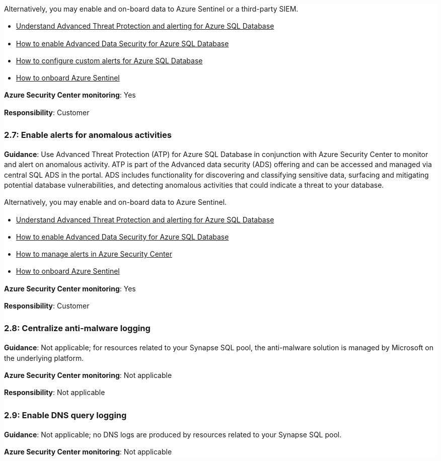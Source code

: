 Alternatively, you may enable and on-board data to Azure Sentinel or a third-party SIEM.

* [Understand Advanced Threat Protection and alerting for Azure SQL Database](https://docs.microsoft.com/azure/sql-database/sql-database-threat-detection-overview)

* [How to enable Advanced Data Security for Azure SQL Database](https://docs.microsoft.com/azure/sql-database/sql-database-advanced-data-security)

* [How to configure custom alerts for Azure SQL Database](https://docs.microsoft.com/azure/sql-database/sql-database-insights-alerts-portal?view=azps-1.4.0)

* [How to onboard Azure Sentinel](https://docs.microsoft.com/azure/sentinel/quickstart-onboard)

**Azure Security Center monitoring**: Yes

**Responsibility**: Customer

### 2.7: Enable alerts for anomalous activities

**Guidance**: Use Advanced Threat Protection (ATP) for Azure SQL Database in conjunction with Azure Security Center to monitor and alert on anomalous activity. ATP is part of the Advanced data security (ADS) offering and can be accessed and managed via central SQL ADS in the portal. ADS includes functionality for discovering and classifying sensitive data, surfacing and mitigating potential database vulnerabilities, and detecting anomalous activities that could indicate a threat to your database.

Alternatively, you may enable and on-board data to Azure Sentinel.

* [Understand Advanced Threat Protection and alerting for Azure SQL Database](https://docs.microsoft.com/azure/sql-database/sql-database-threat-detection-overview)

* [How to enable Advanced Data Security for Azure SQL Database](https://docs.microsoft.com/azure/sql-database/sql-database-advanced-data-security)

* [How to manage alerts in Azure Security Center](https://docs.microsoft.com/azure/security-center/security-center-managing-and-responding-alerts)

* [How to onboard Azure Sentinel](https://docs.microsoft.com/azure/sentinel/quickstart-onboard)

**Azure Security Center monitoring**: Yes

**Responsibility**: Customer

### 2.8: Centralize anti-malware logging

**Guidance**: Not applicable; for resources related to your Synapse SQL pool, the anti-malware solution is managed by Microsoft on the underlying platform.

**Azure Security Center monitoring**: Not applicable

**Responsibility**: Not applicable

### 2.9: Enable DNS query logging

**Guidance**: Not applicable; no DNS logs are produced by resources related to your Synapse SQL pool.

**Azure Security Center monitoring**: Not applicable

